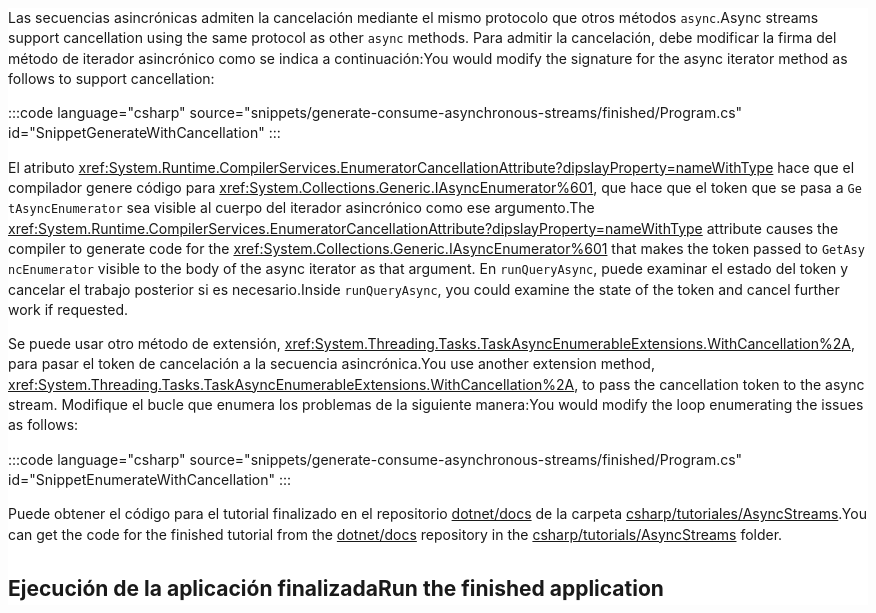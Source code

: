 <span data-ttu-id="9ad95-185">Las secuencias asincrónicas admiten la cancelación mediante el mismo protocolo que otros métodos `async`.</span><span class="sxs-lookup"><span data-stu-id="9ad95-185">Async streams support cancellation using the same protocol as other `async` methods.</span></span> <span data-ttu-id="9ad95-186">Para admitir la cancelación, debe modificar la firma del método de iterador asincrónico como se indica a continuación:</span><span class="sxs-lookup"><span data-stu-id="9ad95-186">You would modify the signature for the async iterator method as follows to support cancellation:</span></span>

:::code language="csharp" source="snippets/generate-consume-asynchronous-streams/finished/Program.cs" id="SnippetGenerateWithCancellation" :::

<span data-ttu-id="9ad95-187">El atributo <xref:System.Runtime.CompilerServices.EnumeratorCancellationAttribute?dipslayProperty=nameWithType> hace que el compilador genere código para <xref:System.Collections.Generic.IAsyncEnumerator%601>, que hace que el token que se pasa a `GetAsyncEnumerator` sea visible al cuerpo del iterador asincrónico como ese argumento.</span><span class="sxs-lookup"><span data-stu-id="9ad95-187">The <xref:System.Runtime.CompilerServices.EnumeratorCancellationAttribute?dipslayProperty=nameWithType> attribute causes the compiler to generate code for the <xref:System.Collections.Generic.IAsyncEnumerator%601> that makes the token passed to `GetAsyncEnumerator` visible to the body of the async iterator as that argument.</span></span> <span data-ttu-id="9ad95-188">En `runQueryAsync`, puede examinar el estado del token y cancelar el trabajo posterior si es necesario.</span><span class="sxs-lookup"><span data-stu-id="9ad95-188">Inside `runQueryAsync`, you could examine the state of the token and cancel further work if requested.</span></span>

<span data-ttu-id="9ad95-189">Se puede usar otro método de extensión, <xref:System.Threading.Tasks.TaskAsyncEnumerableExtensions.WithCancellation%2A>, para pasar el token de cancelación a la secuencia asincrónica.</span><span class="sxs-lookup"><span data-stu-id="9ad95-189">You use another extension method, <xref:System.Threading.Tasks.TaskAsyncEnumerableExtensions.WithCancellation%2A>, to pass the cancellation token to the async stream.</span></span> <span data-ttu-id="9ad95-190">Modifique el bucle que enumera los problemas de la siguiente manera:</span><span class="sxs-lookup"><span data-stu-id="9ad95-190">You would modify the loop enumerating the issues as follows:</span></span>

:::code language="csharp" source="snippets/generate-consume-asynchronous-streams/finished/Program.cs" id="SnippetEnumerateWithCancellation" :::

<span data-ttu-id="9ad95-191">Puede obtener el código para el tutorial finalizado en el repositorio [dotnet/docs](https://github.com/dotnet/docs) de la carpeta [csharp/tutoriales/AsyncStreams](https://github.com/dotnet/docs/tree/main/docs/csharp/tutorials/snippets/generate-consume-asynchronous-streams/finished).</span><span class="sxs-lookup"><span data-stu-id="9ad95-191">You can get the code for the finished tutorial from the [dotnet/docs](https://github.com/dotnet/docs) repository in the [csharp/tutorials/AsyncStreams](https://github.com/dotnet/docs/tree/main/docs/csharp/tutorials/snippets/generate-consume-asynchronous-streams/finished) folder.</span></span>

## <a name="run-the-finished-application"></a><span data-ttu-id="9ad95-192">Ejecución de la aplicación finalizada</span><span class="sxs-lookup"><span data-stu-id="9ad95-192">Run the finished application</span></span>
